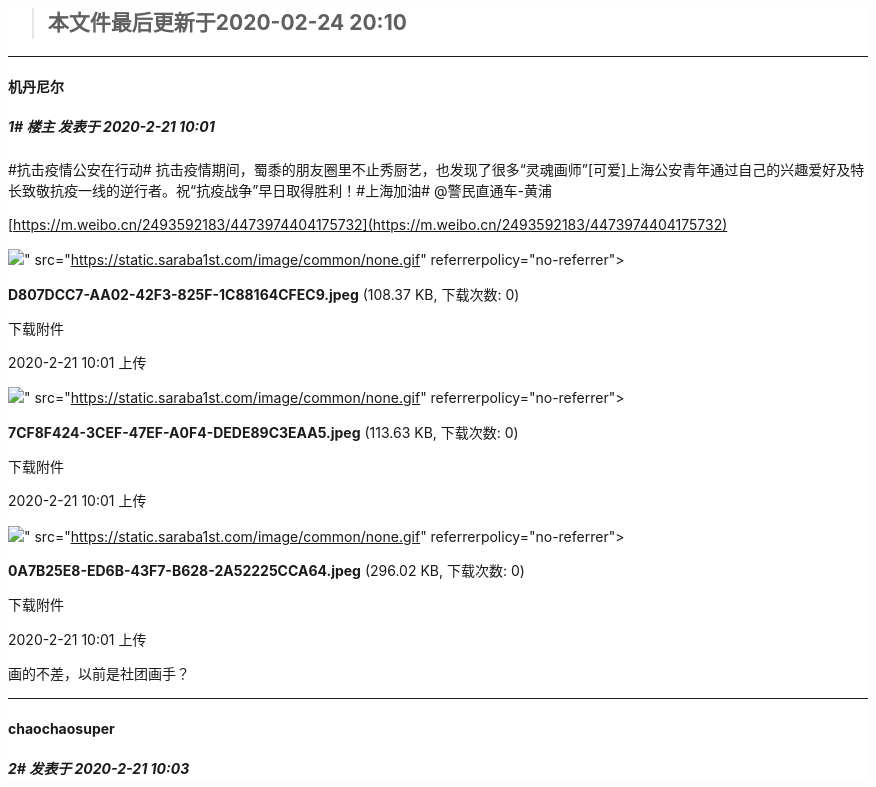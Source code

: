> ## **本文件最后更新于2020-02-24 20:10** 



-----

####  机丹尼尔  
##### 1#       楼主       发表于 2020-2-21 10:01




#抗击疫情公安在行动# 抗击疫情期间，蜀黍的朋友圈里不止秀厨艺，也发现了很多“灵魂画师”[可爱]上海公安青年通过自己的兴趣爱好及特长致敬抗疫一线的逆行者。祝“抗疫战争”早日取得胜利！#上海加油# @警民直通车-黄浦 ​​​

[https://m.weibo.cn/2493592183/4473974404175732](https://m.weibo.cn/2493592183/4473974404175732)


<img src="https://img.saraba1st.com/forum/202002/21/100135jwvw5x56z5uy52vh.jpeg" referrerpolicy="no-referrer">" src="https://static.saraba1st.com/image/common/none.gif" referrerpolicy="no-referrer">


<strong>D807DCC7-AA02-42F3-825F-1C88164CFEC9.jpeg</strong> (108.37 KB, 下载次数: 0)

下载附件

2020-2-21 10:01 上传





<img src="https://img.saraba1st.com/forum/202002/21/100136fs5j0j6cmim79slz.jpeg" referrerpolicy="no-referrer">" src="https://static.saraba1st.com/image/common/none.gif" referrerpolicy="no-referrer">


<strong>7CF8F424-3CEF-47EF-A0F4-DEDE89C3EAA5.jpeg</strong> (113.63 KB, 下载次数: 0)

下载附件

2020-2-21 10:01 上传





<img src="https://img.saraba1st.com/forum/202002/21/100136xcd1gw7ycssbbbaa.jpeg" referrerpolicy="no-referrer">" src="https://static.saraba1st.com/image/common/none.gif" referrerpolicy="no-referrer">


<strong>0A7B25E8-ED6B-43F7-B628-2A52225CCA64.jpeg</strong> (296.02 KB, 下载次数: 0)

下载附件

2020-2-21 10:01 上传







画的不差，以前是社团画手？







-----

####  chaochaosuper  
##### 2#       发表于 2020-2-21 10:03
